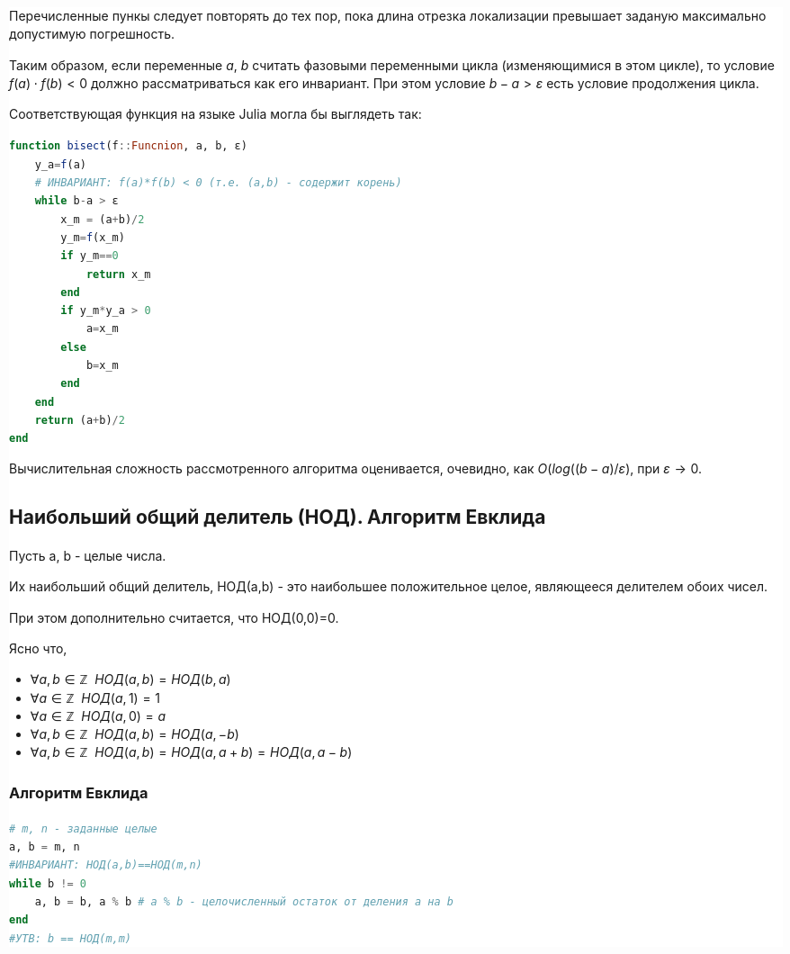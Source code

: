 Перечисленные пункы следует повторять до тех пор, пока длина отрезка локализации превышает заданую максимально допустимую погрешность.

Таким образом, если переменные $a$, $b$ считать фазовыми переменными цикла (изменяющимися в этом цикле), то условие $f(a)\cdot f(b)<0$ должно рассматриваться как его инвариант. При этом условие $b-a>\varepsilon$ есть условие продолжения цикла.

Соответствующая функция на языке Julia могла бы выглядеть так:

```julia
function bisect(f::Funcnion, a, b, ε)
    y_a=f(a)
    # ИНВАРИАНТ: f(a)*f(b) < 0 (т.е. (a,b) - содержит корень)
    while b-a > ε
        x_m = (a+b)/2
        y_m=f(x_m)
        if y_m==0
            return x_m
        end
        if y_m*y_a > 0 
            a=x_m
        else
            b=x_m
        end
    end
    return (a+b)/2
end
```

Вычислительная сложность рассмотренного алгоритма оценивается, очевидно, как $O(log((b-a)/\varepsilon)$, при $\varepsilon \to 0$.

## Наибольший общий делитель (НОД). Алгоритм Евклида

Пусть a, b - целые числа.

Их наибольший общий делитель, НОД(a,b) - это наибольшее положительное целое, являющееся делителем обоих чисел.

При этом дополнительно считается, что НОД(0,0)=0.

Ясно что,

- $\forall a,b \in \mathbb{Z} \ \ НОД(a,b) = НОД(b,a)$
- $\forall a \in \mathbb{Z} \ \  НОД(a,1)=1$
- $\forall a \in \mathbb{Z} \ \ НОД(a,0)=a$
- $\forall a,b \in \mathbb{Z} \ \ НОД(a,b) = НОД(a, -b)$
- $\forall a,b \in \mathbb{Z} \ \ НОД(a,b) = НОД(a,a+b) = НОД(a, a-b)$

### Алгоритм Евклида

```julia
# m, n - заданные целые
a, b = m, n
#ИНВАРИАНТ: НОД(a,b)==НОД(m,n)
while b != 0
    a, b = b, a % b # a % b - целочисленный остаток от деления a на b
end
#УТВ: b == НОД(m,m)
```
